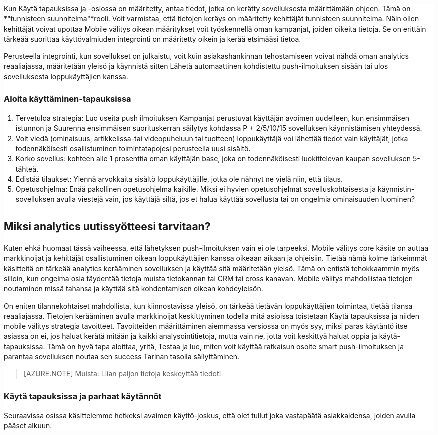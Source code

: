 Kun Käytä tapauksissa ja -osiossa on määritetty, antaa tiedot, jotka on kerätty sovelluksesta määrittämään ohjeen. Tämä on *"tunnisteen suunnitelma"*rooli. Voit varmistaa, että tietojen keräys on määritetty kehittäjät tunnisteen suunnitelma. Näin ollen kehittäjät voivat upottaa Mobile välitys oikean määritykset voit työskennellä oman kampanjat, joiden oikeita tietoja. Se on erittäin tärkeää suorittaa käyttövalmiuden integrointi on määritetty oikein ja kerää etsimääsi tietoa.

Perusteella integrointi, kun sovellukset on julkaistu, voit kuin asiakashankinnan tehostamiseen voivat nähdä oman analytics reaaliajassa, määritetään yleisö ja käynnistä sitten Lähetä automaattinen kohdistettu push-ilmoituksen sisään tai ulos sovelluksesta loppukäyttäjien kanssa.

### <a name="use-cases-to-get-started"></a>Aloita käyttäminen-tapauksissa
1. Tervetuloa strategia: Luo useita push ilmoituksen Kampanjat perustuvat käyttäjän avoimen uudelleen, kun ensimmäisen istunnon ja Suurenna ensimmäisen suorituskerran säilytys kohdassa P + 2/5/10/15 sovelluksen käynnistämisen yhteydessä.
2. Voit viedä (ominaisuus, artikkelissa-tai videopuheluun tai tuotteen) loppukäyttäjä voi lähettää tiedot vain käyttäjät, jotka todennäköisesti osallistuminen toimintatapojesi perusteella uusi sisältö.
3. Korko sovellus: kohteen alle 1 prosenttia oman käyttäjän base, joka on todennäköisesti luokittelevan kaupan sovelluksen 5-tähteä.
4. Edistää tilaukset: Ylennä arvokkaita sisältö loppukäyttäjille, jotka ole nähnyt ne vielä niin, että tilaus.
5. Opetusohjelma: Enää pakollinen opetusohjelma kaikille. Miksi ei hyvien opetusohjelmat sovelluskohtaisesta ja käynnistin-sovelluksen avulla viestejä vain, jos käyttäjä siltä, jos et halua käyttää sovellusta tai on ongelmia ominaisuuden luominen?

## <a name="why-do-you-need-analytics-to-engage"></a>Miksi analytics uutissyötteesi tarvitaan?

Kuten ehkä huomaat tässä vaiheessa, että lähetyksen push-ilmoituksen vain ei ole tarpeeksi. Mobile välitys core käsite on auttaa markkinoijat ja kehittäjät osallistuminen oikean loppukäyttäjien kanssa oikeaan aikaan ja ohjeisiin. Tietää nämä kolme tärkeimmät käsitteitä on tärkeää analytics kerääminen sovelluksen ja käyttää sitä määritetään yleisö. Tämä on entistä tehokkaammin myös silloin, kun ongelma osia täydentää tietoja muista tietokannan tai CRM tai cross kanavan. Mobile välitys mahdollistaa tietojen noutaminen missä tahansa ja käyttää sitä kohdentamisen oikean kohdeyleisön.

On eniten tilannekohtaiset mahdollista, kun kiinnostavissa yleisö, on tärkeää tietävän loppukäyttäjien toimintaa, tietää tilansa reaaliajassa. Tietojen kerääminen avulla markkinoijat keskittyminen todella mitä asioissa toistetaan Käytä tapauksissa ja niiden mobile välitys strategia tavoitteet. Tavoitteiden määrittäminen aiemmassa versiossa on myös syy, miksi paras käytäntö itse asiassa on ei, jos haluat kerätä mitään ja kaikki analysointitietoja, mutta vain ne, jotta voit keskittyä haluat oppia ja käytä-tapauksissa. Tämä on hyvä tapa aloittaa, yritä, Testaa ja lue, miten voit käyttää ratkaisun osoite smart push-ilmoituksen ja parantaa sovelluksen noutaa sen success Tarinan tasolla säilyttäminen.

>[AZURE.NOTE] Muista: Liian paljon tietoja keskeyttää tiedot!

### <a name="use-cases-and-best-practices"></a>Käytä tapauksissa ja parhaat käytännöt

Seuraavissa osissa käsittelemme hetkeksi avaimen käyttö-joskus, että olet tullut joka vastapäätä asiakkaidensa, joiden avulla pääset alkuun.


[1]: ./media/mobile-engagement-define-your-mobile-engagement-strategy/use-case1.png
[2]: ./media/mobile-engagement-define-your-mobile-engagement-strategy/use-case2.png
[Mobiili välitys käsitteitä]: http://azure.microsoft.com/documentation/articles/mobile-engagement-concepts/
[Opetusohjelmat]: http://azure.microsoft.com/documentation/articles/mobile-engagement-ios-get-started/